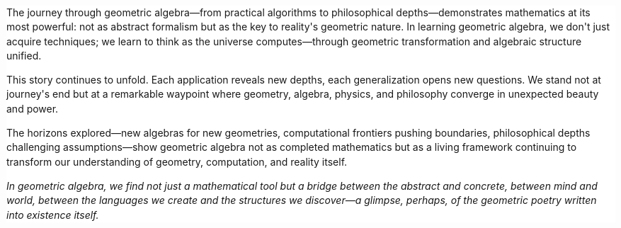 The journey through geometric algebra—from practical algorithms to philosophical depths—demonstrates mathematics at its most powerful: not as abstract formalism but as the key to reality's geometric nature. In learning geometric algebra, we don't just acquire techniques; we learn to think as the universe computes—through geometric transformation and algebraic structure unified.

This story continues to unfold. Each application reveals new depths, each generalization opens new questions. We stand not at journey's end but at a remarkable waypoint where geometry, algebra, physics, and philosophy converge in unexpected beauty and power.

The horizons explored—new algebras for new geometries, computational frontiers pushing boundaries, philosophical depths challenging assumptions—show geometric algebra not as completed mathematics but as a living framework continuing to transform our understanding of geometry, computation, and reality itself.

*In geometric algebra, we find not just a mathematical tool but a bridge between the abstract and concrete, between mind and world, between the languages we create and the structures we discover—a glimpse, perhaps, of the geometric poetry written into existence itself.*
